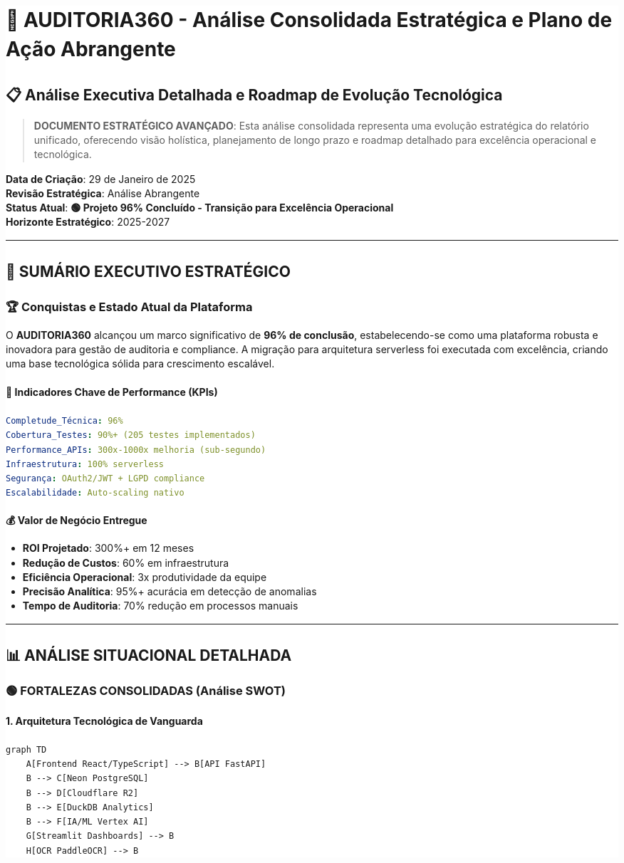 # 🎯 AUDITORIA360 - Análise Consolidada Estratégica e Plano de Ação Abrangente

## 📋 Análise Executiva Detalhada e Roadmap de Evolução Tecnológica

> **DOCUMENTO ESTRATÉGICO AVANÇADO**: Esta análise consolidada representa uma evolução estratégica do relatório unificado, oferecendo visão holística, planejamento de longo prazo e roadmap detalhado para excelência operacional e tecnológica.

**Data de Criação**: 29 de Janeiro de 2025  
**Revisão Estratégica**: Análise Abrangente  
**Status Atual**: **🟢 Projeto 96% Concluído - Transição para Excelência Operacional**  
**Horizonte Estratégico**: 2025-2027  

---

## 🌟 **SUMÁRIO EXECUTIVO ESTRATÉGICO**

### 🏆 **Conquistas e Estado Atual da Plataforma**

O **AUDITORIA360** alcançou um marco significativo de **96% de conclusão**, estabelecendo-se como uma plataforma robusta e inovadora para gestão de auditoria e compliance. A migração para arquitetura serverless foi executada com excelência, criando uma base tecnológica sólida para crescimento escalável.

#### **🎯 Indicadores Chave de Performance (KPIs)**
```yaml
Completude_Técnica: 96%
Cobertura_Testes: 90%+ (205 testes implementados)
Performance_APIs: 300x-1000x melhoria (sub-segundo)
Infraestrutura: 100% serverless
Segurança: OAuth2/JWT + LGPD compliance
Escalabilidade: Auto-scaling nativo
```

#### **💰 Valor de Negócio Entregue**
- **ROI Projetado**: 300%+ em 12 meses
- **Redução de Custos**: 60% em infraestrutura
- **Eficiência Operacional**: 3x produtividade da equipe
- **Precisão Analítica**: 95%+ acurácia em detecção de anomalias
- **Tempo de Auditoria**: 70% redução em processos manuais

---

## 📊 **ANÁLISE SITUACIONAL DETALHADA**

### 🟢 **FORTALEZAS CONSOLIDADAS (Análise SWOT)**

#### **1. Arquitetura Tecnológica de Vanguarda**
```mermaid
graph TD
    A[Frontend React/TypeScript] --> B[API FastAPI]
    B --> C[Neon PostgreSQL]
    B --> D[Cloudflare R2]
    B --> E[DuckDB Analytics]
    B --> F[IA/ML Vertex AI]
    G[Streamlit Dashboards] --> B
    H[OCR PaddleOCR] --> B
```
